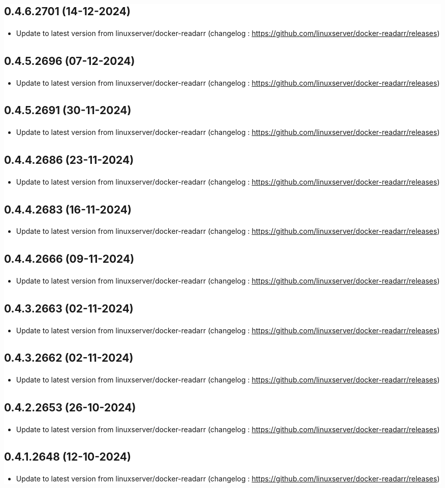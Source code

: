 ## 0.4.6.2701 (14-12-2024)

- Update to latest version from linuxserver/docker-readarr (changelog : https://github.com/linuxserver/docker-readarr/releases)

## 0.4.5.2696 (07-12-2024)

- Update to latest version from linuxserver/docker-readarr (changelog : https://github.com/linuxserver/docker-readarr/releases)

## 0.4.5.2691 (30-11-2024)

- Update to latest version from linuxserver/docker-readarr (changelog : https://github.com/linuxserver/docker-readarr/releases)

## 0.4.4.2686 (23-11-2024)

- Update to latest version from linuxserver/docker-readarr (changelog : https://github.com/linuxserver/docker-readarr/releases)

## 0.4.4.2683 (16-11-2024)

- Update to latest version from linuxserver/docker-readarr (changelog : https://github.com/linuxserver/docker-readarr/releases)

## 0.4.4.2666 (09-11-2024)

- Update to latest version from linuxserver/docker-readarr (changelog : https://github.com/linuxserver/docker-readarr/releases)

## 0.4.3.2663 (02-11-2024)

- Update to latest version from linuxserver/docker-readarr (changelog : https://github.com/linuxserver/docker-readarr/releases)

## 0.4.3.2662 (02-11-2024)

- Update to latest version from linuxserver/docker-readarr (changelog : https://github.com/linuxserver/docker-readarr/releases)

## 0.4.2.2653 (26-10-2024)

- Update to latest version from linuxserver/docker-readarr (changelog : https://github.com/linuxserver/docker-readarr/releases)

## 0.4.1.2648 (12-10-2024)

- Update to latest version from linuxserver/docker-readarr (changelog : https://github.com/linuxserver/docker-readarr/releases)
